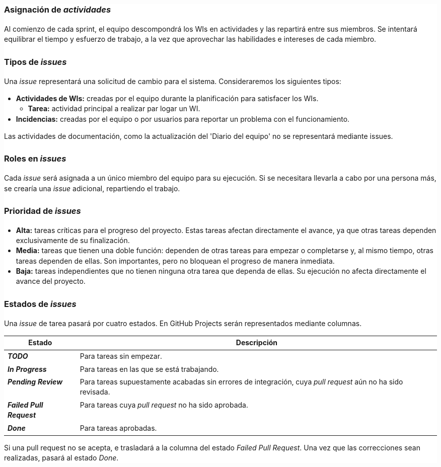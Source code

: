 ### Asignación de _actividades_
Al comienzo de cada sprint, el equipo descompondrá los WIs en actividades y las repartirá entre sus miembros. Se intentará equilibrar el tiempo y esfuerzo de trabajo, a la vez que aprovechar las habilidades e intereses de cada miembro.


### Tipos de _issues_
Una _issue_ representará una solicitud de cambio para el sistema. Consideraremos los siguientes tipos:

 - **Actividades de WIs:** creadas por el equipo durante la planificación para satisfacer los WIs.
   - **Tarea:** actividad principal a realizar par logar un WI.
 - **Incidencias:** creadas por el equipo o por usuarios para reportar un problema con el funcionamiento.

Las actividades de documentación, como la actualización del 'Diario del equipo' no se representará mediante issues.


### Roles en _issues_
Cada _issue_ será asignada a un único miembro del equipo para su ejecución. Si se necesitara llevarla a cabo por una persona más, se crearía una _issue_ adicional, repartiendo el trabajo.


### Prioridad de _issues_
- **Alta:** tareas críticas para el progreso del proyecto. Estas tareas afectan directamente el avance, ya que otras tareas dependen exclusivamente de su finalización.
- **Media:** tareas que tienen una doble función: dependen de otras tareas para empezar o completarse y, al mismo tiempo, otras tareas dependen de ellas. Son importantes, pero no bloquean el progreso de manera inmediata.
- **Baja:** tareas independientes que no tienen ninguna otra tarea que dependa de ellas. Su ejecución no afecta directamente el avance del proyecto.


### Estados de _issues_
Una _issue_ de tarea pasará por cuatro estados. En GitHub Projects serán representados mediante columnas.

| Estado                      | Descripción                                                                                                 |
|-----------------------------|-------------------------------------------------------------------------------------------------------------|
| **_TODO_**                  | Para tareas sin empezar.                                                                                    |
| **_In Progress_**           | Para tareas en las que se está trabajando.                                                                  |
| **_Pending Review_**        | Para tareas supuestamente acabadas sin errores de integración, cuya _pull request_ aún no ha sido revisada. |
| **_Failed Pull Request_**   | Para tareas cuya _pull request_ no ha sido aprobada.                                                        |
| **_Done_**                  | Para tareas aprobadas.                                                                                      |

Si una pull request no se acepta, e trasladará a la columna del estado _Failed Pull Request_. Una vez que las correcciones sean realizadas, pasará al estado _Done_.

